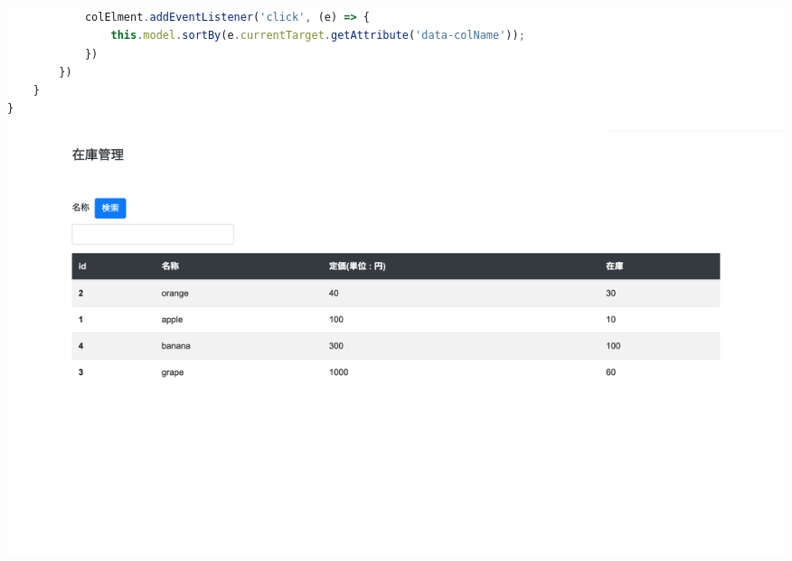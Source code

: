 ```js
            colElment.addEventListener('click', (e) => {
                this.model.sortBy(e.currentTarget.getAttribute('data-colName'));
            })
        })
    }
}
```

![結果](./asset/sort_table.png)
